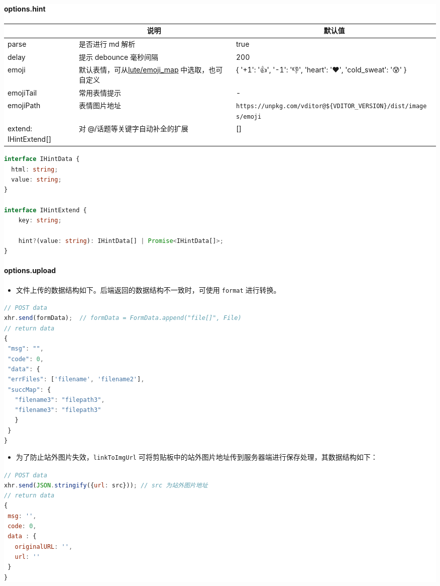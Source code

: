 #### options.hint

|   | 说明 | 默认值 |
| - | - | - |
| parse | 是否进行 md 解析 | true |
| delay | 提示 debounce 毫秒间隔 | 200 |
| emoji | 默认表情，可从[lute/emoji_map](https://github.com/88250/lute/blob/master/parse/emoji_map.go) 中选取，也可自定义 | { '+1': '👍', '-1': '👎', 'heart': '❤️', 'cold_sweat': '😰' } |
| emojiTail | 常用表情提示 | - |
| emojiPath | 表情图片地址 | `https://unpkg.com/vditor@${VDITOR_VERSION}/dist/images/emoji` |
| extend: IHintExtend[] | 对 @/话题等关键字自动补全的扩展 | [] |

```ts
interface IHintData {
  html: string;
  value: string;
}

interface IHintExtend {
    key: string;

    hint?(value: string): IHintData[] | Promise<IHintData[]>;
}
```

#### options.upload

* 文件上传的数据结构如下。后端返回的数据结构不一致时，可使用 `format` 进行转换。

```js
// POST data
xhr.send(formData);  // formData = FormData.append("file[]", File)
// return data
{
 "msg": "",
 "code": 0,
 "data": {
 "errFiles": ['filename', 'filename2'],
 "succMap": {
   "filename3": "filepath3",
   "filename3": "filepath3"
   }
 }
}
```

* 为了防止站外图片失效，`linkToImgUrl` 可将剪贴板中的站外图片地址传到服务器端进行保存处理，其数据结构如下：

```js
// POST data
xhr.send(JSON.stringify({url: src})); // src 为站外图片地址
// return data
{
 msg: '',
 code: 0,
 data : {
   originalURL: '',
   url: ''
 }
}
```
